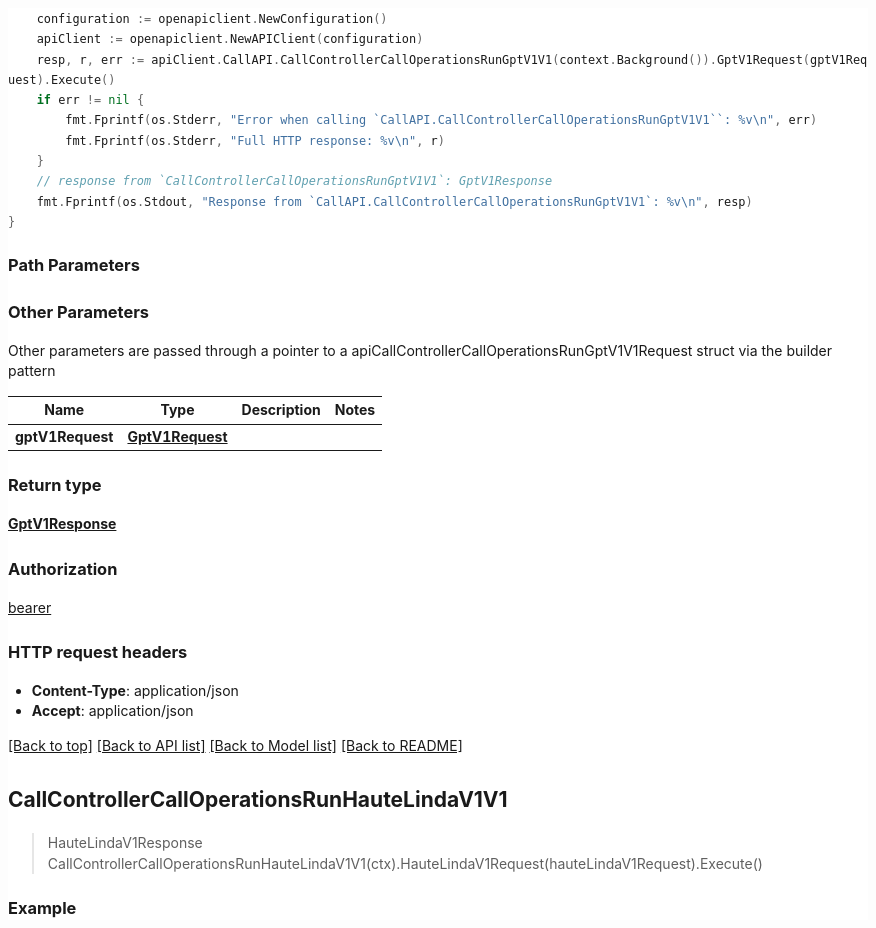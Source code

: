```go
	configuration := openapiclient.NewConfiguration()
	apiClient := openapiclient.NewAPIClient(configuration)
	resp, r, err := apiClient.CallAPI.CallControllerCallOperationsRunGptV1V1(context.Background()).GptV1Request(gptV1Request).Execute()
	if err != nil {
		fmt.Fprintf(os.Stderr, "Error when calling `CallAPI.CallControllerCallOperationsRunGptV1V1``: %v\n", err)
		fmt.Fprintf(os.Stderr, "Full HTTP response: %v\n", r)
	}
	// response from `CallControllerCallOperationsRunGptV1V1`: GptV1Response
	fmt.Fprintf(os.Stdout, "Response from `CallAPI.CallControllerCallOperationsRunGptV1V1`: %v\n", resp)
}
```

### Path Parameters



### Other Parameters

Other parameters are passed through a pointer to a apiCallControllerCallOperationsRunGptV1V1Request struct via the builder pattern


Name | Type | Description  | Notes
------------- | ------------- | ------------- | -------------
 **gptV1Request** | [**GptV1Request**](GptV1Request.md) |  | 

### Return type

[**GptV1Response**](GptV1Response.md)

### Authorization

[bearer](../README.md#bearer)

### HTTP request headers

- **Content-Type**: application/json
- **Accept**: application/json

[[Back to top]](#) [[Back to API list]](../README.md#documentation-for-api-endpoints)
[[Back to Model list]](../README.md#documentation-for-models)
[[Back to README]](../README.md)


## CallControllerCallOperationsRunHauteLindaV1V1

> HauteLindaV1Response CallControllerCallOperationsRunHauteLindaV1V1(ctx).HauteLindaV1Request(hauteLindaV1Request).Execute()



### Example
